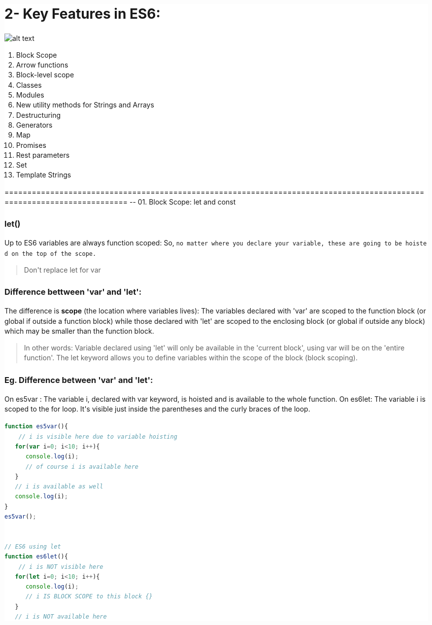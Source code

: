 # 2- Key Features in ES6:

![alt text](http://www.leolanese.com/es6.svg "JS")

01. Block Scope
02. Arrow functions
03. Block-level scope
04. Classes
05. Modules
06. New utility methods for Strings and Arrays
07. Destructuring
08. Generators
09. Map
10. Promises
11. Rest parameters
12. Set
13. Template Strings

=======================================================================================================================
-- 01. Block Scope: let and const
### let()
Up to ES6 variables are always function scoped: So, ``no matter where you declare your variable, these are going to be hoisted on the top of the scope.``

>  Don't replace let for var

### Difference bettween 'var' and 'let':
The difference is **scope** (the location where variables lives): 
The variables declared with 'var' are scoped to the function block (or global if outside a function block) while those declared with 'let' are scoped to the enclosing block (or global if outside any block) which may be smaller than the function block.

> In other words: Variable declared using 'let' will only be available in the 'current block', using var will be on the 'entire function'. The let keyword allows you to define variables within the scope of the block (block scoping).

### Eg. Difference between 'var' and 'let':
On es5var : The variable i, declared with var keyword, is hoisted and is available to the whole function.
On es6let: The variable i is scoped to the for loop. It's visible just inside the parentheses and the curly braces of the loop.
```javascript
function es5var(){
    // i is visible here due to variable hoisting
   for(var i=0; i<10; i++){
      console.log(i);
      // of course i is available here 
   }
   // i is available as well 
   console.log(i);
}
es5var();


// ES6 using let
function es6let(){
    // i is NOT visible here
   for(let i=0; i<10; i++){
      console.log(i);
      // i IS BLOCK SCOPE to this block {}
   }
   // i is NOT available here
```